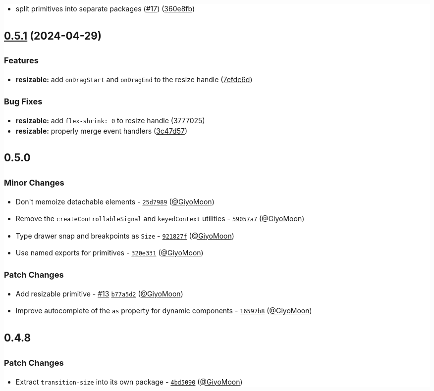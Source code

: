 * split primitives into separate packages ([#17](https://github.com/corvudev/corvu/issues/17)) ([360e8fb](https://github.com/corvudev/corvu/commit/360e8fb040c54ebd542dc244a5e10a7784e4388b))

## [0.5.1](https://github.com/corvudev/corvu/compare/corvu@0.5.0...corvu-v0.5.1) (2024-04-29)


### Features

* **resizable:** add `onDragStart` and `onDragEnd` to the resize handle ([7efdc6d](https://github.com/corvudev/corvu/commit/7efdc6dcee8dad7136227ce723ba1d212132933f))


### Bug Fixes

* **resizable:** add `flex-shrink: 0` to resize handle ([3777025](https://github.com/corvudev/corvu/commit/37770251e05c78c96f2bfa8445bfff88b35be61f))
* **resizable:** properly merge event handlers ([3c47d57](https://github.com/corvudev/corvu/commit/3c47d57e8ca415680d033e9dc6bf8fad2d485b7f))

## 0.5.0

### Minor Changes

- Don't memoize detachable elements - [`25d7989`](https://github.com/corvudev/corvu/commit/25d798914d0a6c70f02439e1f9d0e0fe7e19695a) ([@GiyoMoon](https://github.com/GiyoMoon))

- Remove the `createControllableSignal` and `keyedContext` utilities - [`59057a7`](https://github.com/corvudev/corvu/commit/59057a7cae43f489b140cdb280ea6909abfee81c) ([@GiyoMoon](https://github.com/GiyoMoon))

- Type drawer snap and breakpoints as `Size` - [`921827f`](https://github.com/corvudev/corvu/commit/921827f4800304b23ed4f27401f98e5718852230) ([@GiyoMoon](https://github.com/GiyoMoon))

- Use named exports for primitives - [`320e331`](https://github.com/corvudev/corvu/commit/320e33101987860a3fcf739596563ad43e9c56de) ([@GiyoMoon](https://github.com/GiyoMoon))

### Patch Changes

- Add resizable primitive - [#13](https://github.com/corvudev/corvu/pull/13) [`b77a5d2`](https://github.com/corvudev/corvu/commit/b77a5d2404da37a5f2e0402a082aaddbdab6b5e0) ([@GiyoMoon](https://github.com/GiyoMoon))

- Improve autocomplete of the `as` property for dynamic components - [`16597b8`](https://github.com/corvudev/corvu/commit/16597b8edaa0de1a61d98427688c675981ffdb55) ([@GiyoMoon](https://github.com/GiyoMoon))

## 0.4.8

### Patch Changes

- Extract `transition-size` into its own package - [`4bd5090`](https://github.com/corvudev/corvu/commit/4bd509083afb6611a1cb69fffda05265287cdd51) ([@GiyoMoon](https://github.com/GiyoMoon))
